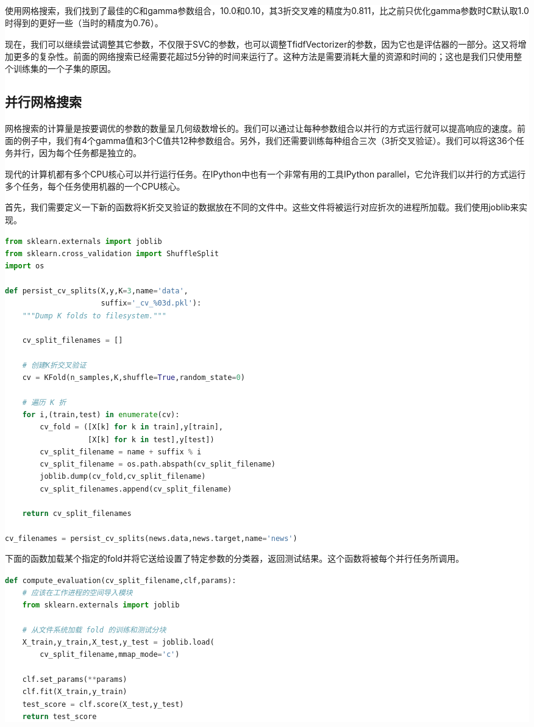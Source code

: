 
使用网格搜索，我们找到了最佳的C和gamma参数组合，10.0和0.10，其3折交叉难的精度为0.811，比之前只优化gamma参数时C默认取1.0时得到的更好一些（当时的精度为0.76）。

现在，我们可以继续尝试调整其它参数，不仅限于SVC的参数，也可以调整TfidfVectorizer的参数，因为它也是评估器的一部分。这又将增加更多的复杂性。前面的网络搜索已经需要花超过5分钟的时间来运行了。这种方法是需要消耗大量的资源和时间的；这也是我们只使用整个训练集的一个子集的原因。

## 并行网格搜索

网格搜索的计算量是按要调优的参数的数量呈几何级数增长的。我们可以通过让每种参数组合以并行的方式运行就可以提高响应的速度。前面的例子中，我们有4个gamma值和3个C值共12种参数组合。另外，我们还需要训练每种组合三次（3折交叉验证）。我们可以将这36个任务并行，因为每个任务都是独立的。

现代的计算机都有多个CPU核心可以并行运行任务。在IPython中也有一个非常有用的工具IPython parallel，它允许我们以并行的方式运行多个任务，每个任务使用机器的一个CPU核心。

首先，我们需要定义一下新的函数将K折交叉验证的数据放在不同的文件中。这些文件将被运行对应折次的进程所加载。我们使用joblib来实现。


```python
from sklearn.externals import joblib
from sklearn.cross_validation import ShuffleSplit
import os

def persist_cv_splits(X,y,K=3,name='data',
                      suffix='_cv_%03d.pkl'):
    """Dump K folds to filesystem."""

    cv_split_filenames = []

    # 创建K折交叉验证
    cv = KFold(n_samples,K,shuffle=True,random_state=0)

    # 遍历 K 折
    for i,(train,test) in enumerate(cv):
        cv_fold = ([X[k] for k in train],y[train],
                   [X[k] for k in test],y[test])
        cv_split_filename = name + suffix % i
        cv_split_filename = os.path.abspath(cv_split_filename)
        joblib.dump(cv_fold,cv_split_filename)
        cv_split_filenames.append(cv_split_filename)

    return cv_split_filenames

cv_filenames = persist_cv_splits(news.data,news.target,name='news')

```

下面的函数加载某个指定的fold并将它送给设置了特定参数的分类器，返回测试结果。这个函数将被每个并行任务所调用。


```python
def compute_evaluation(cv_split_filename,clf,params):
    # 应该在工作进程的空间导入模块
    from sklearn.externals import joblib

    # 从文件系统加载 fold 的训练和测试分块
    X_train,y_train,X_test,y_test = joblib.load(
        cv_split_filename,mmap_mode='c')

    clf.set_params(**params)
    clf.fit(X_train,y_train)
    test_score = clf.score(X_test,y_test)
    return test_score


```
